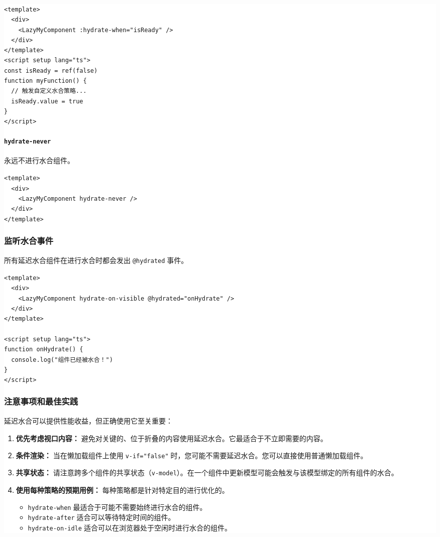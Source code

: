 ```vue [app/pages/index.vue]
<template>
  <div>
    <LazyMyComponent :hydrate-when="isReady" />
  </div>
</template>
<script setup lang="ts">
const isReady = ref(false)
function myFunction() {
  // 触发自定义水合策略...
  isReady.value = true
}
</script>
```

#### `hydrate-never`

永远不进行水合组件。

```vue [app/pages/index.vue]
<template>
  <div>
    <LazyMyComponent hydrate-never />
  </div>
</template>
```

### 监听水合事件

所有延迟水合组件在进行水合时都会发出 `@hydrated` 事件。

```vue [app/pages/index.vue]
<template>
  <div>
    <LazyMyComponent hydrate-on-visible @hydrated="onHydrate" />
  </div>
</template>

<script setup lang="ts">
function onHydrate() {
  console.log("组件已经被水合！")
}
</script>
```

### 注意事项和最佳实践

延迟水合可以提供性能收益，但正确使用它至关重要：

1. **优先考虑视口内容：** 避免对关键的、位于折叠的内容使用延迟水合。它最适合于不立即需要的内容。
   
2. **条件渲染：** 当在懒加载组件上使用 `v-if="false"` 时，您可能不需要延迟水合。您可以直接使用普通懒加载组件。

3. **共享状态：** 请注意跨多个组件的共享状态（`v-model`）。在一个组件中更新模型可能会触发与该模型绑定的所有组件的水合。

4. **使用每种策略的预期用例：** 每种策略都是针对特定目的进行优化的。
    * `hydrate-when` 最适合于可能不需要始终进行水合的组件。
    * `hydrate-after` 适合可以等待特定时间的组件。
    * `hydrate-on-idle` 适合可以在浏览器处于空闲时进行水合的组件。
